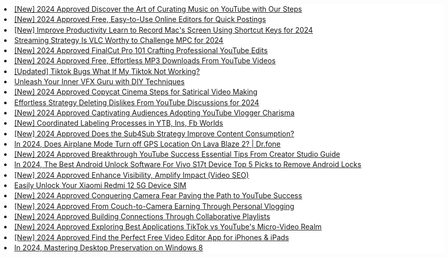 <li><a href="https://youtube-zero.techidaily.com/024-approved-discover-the-art-of-curating-music-on-youtube-with-our-steps/"><u>[New] 2024 Approved  Discover the Art of Curating Music on YouTube with Our Steps</u></a></li>
<li><a href="https://youtube-zero.techidaily.com/024-approved-free-easy-to-use-online-editors-for-quick-postings/"><u>[New] 2024 Approved  Free, Easy-to-Use Online Editors for Quick Postings</u></a></li>
<li><a href="https://digital-screen-recording.techidaily.com/new-improve-productivity-learn-to-record-macs-screen-using-shortcut-keys-for-2024/"><u>[New] Improve Productivity  Learn to Record Mac's Screen Using Shortcut Keys for 2024</u></a></li>
<li><a href="https://vp-tips.techidaily.com/streaming-strategy-is-vlc-worthy-to-challenge-mpc-for-2024/"><u>Streaming Strategy  Is VLC Worthy to Challenge MPC for 2024</u></a></li>
<li><a href="https://youtube-zero.techidaily.com/024-approved-finalcut-pro-101-crafting-professional-youtube-edits/"><u>[New] 2024 Approved  FinalCut Pro 101  Crafting Professional YouTube Edits</u></a></li>
<li><a href="https://youtube-zero.techidaily.com/024-approved-free-effortless-mp3-downloads-from-youtube-videos/"><u>[New] 2024 Approved  Free, Effortless MP3 Downloads From YouTube Videos</u></a></li>
<li><a href="https://tiktok-video-files.techidaily.com/updated-tiktok-bugs-what-if-my-tiktok-not-working/"><u>[Updated] Tiktok Bugs  What If My Tiktok Not Working?</u></a></li>
<li><a href="https://youtube-clips.techidaily.com/unleash-your-inner-vfx-guru-with-diy-techniques/"><u>Unleash Your Inner VFX Guru with DIY Techniques</u></a></li>
<li><a href="https://youtube-zero.techidaily.com/024-approved-copycat-cinema-steps-for-satirical-video-making/"><u>[New] 2024 Approved  Copycat Cinema  Steps for Satirical Video Making</u></a></li>
<li><a href="https://youtube-video-recordings.techidaily.com/effortless-strategy-deleting-dislikes-from-youtube-discussions-for-2024/"><u>Effortless Strategy  Deleting Dislikes From YouTube Discussions for 2024</u></a></li>
<li><a href="https://youtube-zero.techidaily.com/024-approved-captivating-audiences-adopting-youtube-vlogger-charisma/"><u>[New] 2024 Approved  Captivating Audiences  Adopting YouTube Vlogger Charisma</u></a></li>
<li><a href="https://youtube-videos.techidaily.com/new-coordinated-labeling-processes-in-ytb-ins-fb-worlds/"><u>[New] Coordinated Labeling Processes in YTB, Ins, Fb Worlds</u></a></li>
<li><a href="https://youtube-zero.techidaily.com/024-approved-does-the-sub4sub-strategy-improve-content-consumption/"><u>[New] 2024 Approved  Does the Sub4Sub Strategy Improve Content Consumption?</u></a></li>
<li><a href="https://review-topics.techidaily.com/in-2024-does-airplane-mode-turn-off-gps-location-on-lava-blaze-2-drfone-by-drfone-virtual-android/"><u>In 2024, Does Airplane Mode Turn off GPS Location On Lava Blaze 2? | Dr.fone</u></a></li>
<li><a href="https://youtube-zero.techidaily.com/024-approved-breakthrough-youtube-success-essential-tips-from-creator-studio-guide/"><u>[New] 2024 Approved  Breakthrough YouTube Success  Essential Tips From Creator Studio Guide</u></a></li>
<li><a href="https://sim-unlock.techidaily.com/in-2024-the-best-android-unlock-software-for-vivo-s17t-device-top-5-picks-to-remove-android-locks-by-drfone-android/"><u>In 2024, The Best Android Unlock Software For Vivo S17t Device Top 5 Picks to Remove Android Locks</u></a></li>
<li><a href="https://youtube-zero.techidaily.com/024-approved-enhance-visibility-amplify-impact-video-seo/"><u>[New] 2024 Approved  Enhance Visibility, Amplify Impact (Video SEO)</u></a></li>
<li><a href="https://sim-unlock.techidaily.com/easily-unlock-your-xiaomi-redmi-12-5g-device-sim-by-drfone-android/"><u>Easily Unlock Your Xiaomi Redmi 12 5G Device SIM</u></a></li>
<li><a href="https://youtube-zero.techidaily.com/024-approved-conquering-camera-fear-paving-the-path-to-youtube-success/"><u>[New] 2024 Approved  Conquering Camera Fear  Paving the Path to YouTube Success</u></a></li>
<li><a href="https://youtube-zero.techidaily.com/024-approved-from-couch-to-camera-earning-through-personal-vlogging/"><u>[New] 2024 Approved  From Couch-to-Camera  Earning Through Personal Vlogging</u></a></li>
<li><a href="https://youtube-zero.techidaily.com/024-approved-building-connections-through-collaborative-playlists/"><u>[New] 2024 Approved  Building Connections Through Collaborative Playlists</u></a></li>
<li><a href="https://youtube-zero.techidaily.com/024-approved-exploring-best-applications-tiktok-vs-youtubes-micro-video-realm/"><u>[New] 2024 Approved  Exploring Best Applications  TikTok vs YouTube's Micro-Video Realm</u></a></li>
<li><a href="https://youtube-zero.techidaily.com/024-approved-find-the-perfect-free-video-editor-app-for-iphones-and-ipads/"><u>[New] 2024 Approved  Find the Perfect Free Video Editor App for iPhones & iPads</u></a></li>
<li><a href="https://on-screen-recording.techidaily.com/in-2024-mastering-desktop-preservation-on-windows-8/"><u>In 2024, Mastering Desktop Preservation on Windows 8</u></a></li>